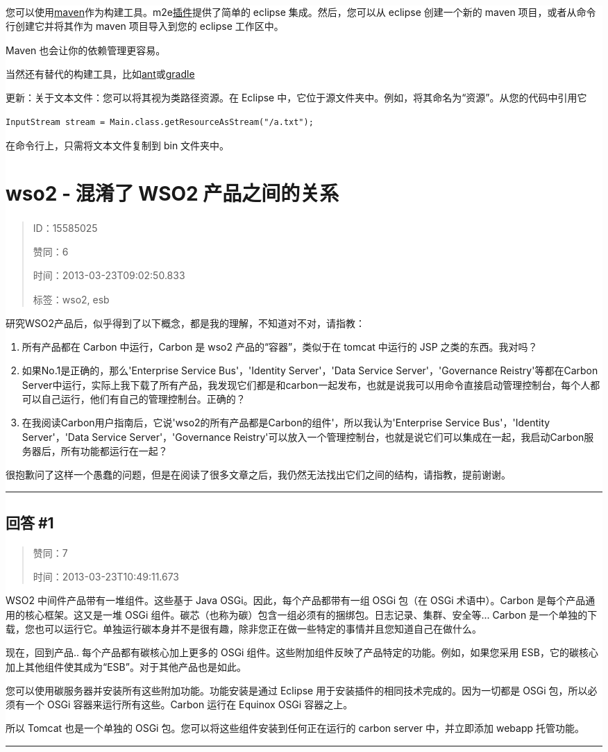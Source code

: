 您可以使用[maven](http://maven.apache.org/)作为构建工具。m2e[插件](http://eclipse.org/m2e/)提供了简单的 eclipse 集成。然后，您可以从 eclipse 创建一个新的 maven 项目，或者从命令行创建它并将其作为 maven 项目导入到您的 eclipse 工作区中。

Maven 也会让你的依赖管理更容易。

当然还有替代的构建工具，比如[ant](http://ant.apache.org/)或[gradle](http://www.gradle.org/)

更新：关于文本文件：您可以将其视为类路径资源。在 Eclipse 中，它位于源文件夹中。例如，将其命名为“资源”。从您的代码中引用它

```
InputStream stream = Main.class.getResourceAsStream("/a.txt"); 
```

在命令行上，只需将文本文件复制到 bin 文件夹中。

# wso2 - 混淆了 WSO2 产品之间的关系

> ID：15585025
> 
> 赞同：6
> 
> 时间：2013-03-23T09:02:50.833
> 
> 标签：wso2, esb

研究WSO2产品后，似乎得到了以下概念，都是我的理解，不知道对不对，请指教：

1.  所有产品都在 Carbon 中运行，Carbon 是 wso2 产品的“容器”，类似于在 tomcat 中运行的 JSP 之类的东西。我对吗？

2.  如果No.1是正确的，那么'Enterprise Service Bus'，'Identity Server'，'Data Service Server'，'Governance Reistry'等都在Carbon Server中运行，实际上我下载了所有产品，我发现它们都是和carbon一起发布，也就是说我可以用命令直接启动管理控制台，每个人都可以自己运行，他们有自己的管理控制台。正确的？

3.  在我阅读Carbon用户指南后，它说'wso2的所有产品都是Carbon的组件'，所以我认为'Enterprise Service Bus'，'Identity Server'，'Data Service Server'，'Governance Reistry'可以放入一个管理控制台，也就是说它们可以集成在一起，我启动Carbon服务器后，所有功能都运行在一起？

很抱歉问了这样一个愚蠢的问题，但是在阅读了很多文章之后，我仍然无法找出它们之间的结构，请指教，提前谢谢。

* * *

## 回答 #1

> 赞同：7
> 
> 时间：2013-03-23T10:49:11.673

WSO2 中间件产品带有一堆组件。这些基于 Java OSGi。因此，每个产品都带有一组 OSGi 包（在 OSGi 术语中）。Carbon 是每个产品通用的核心框架。这又是一堆 OSGi 组件。碳芯（也称为碳）包含一组必须有的捆绑包。日志记录、集群、安全等... Carbon 是一个单独的下载，您也可以运行它。单独运行碳本身并不是很有趣，除非您正在做一些特定的事情并且您知道自己在做什么。

现在，回到产品.. 每个产品都有碳核心加上更多的 OSGi 组件。这些附加组件反映了产品特定的功能。例如，如果您采用 ESB，它的碳核心加上其他组件使其成为“ESB”。对于其他产品也是如此。

您可以使用碳服务器并安装所有这些附加功能。功能安装是通过 Eclipse 用于安装插件的相同技术完成的。因为一切都是 OSGi 包，所以必须有一个 OSGi 容器来运行所有这些。Carbon 运行在 Equinox OSGi 容器之上。

所以 Tomcat 也是一个单独的 OSGi 包。您可以将这些组件安装到任何正在运行的 carbon server 中，并立即添加 webapp 托管功能。

* * *
